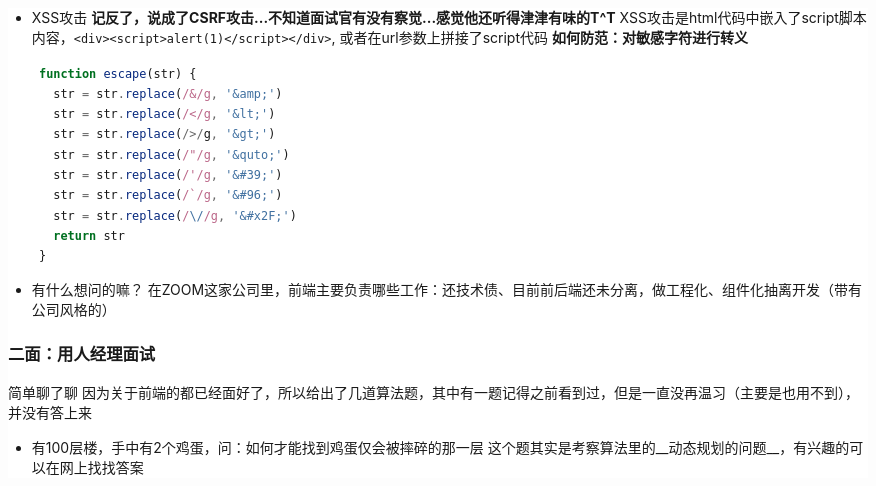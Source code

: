 - XSS攻击
   **记反了，说成了CSRF攻击...不知道面试官有没有察觉...感觉他还听得津津有味的T^T**
   XSS攻击是html代码中嵌入了script脚本内容，`<div><script>alert(1)</script></div>`, 或者在url参数上拼接了script代码
   **如何防范：对敏感字符进行转义**
   ```javascript
    function escape(str) {
      str = str.replace(/&/g, '&amp;')
      str = str.replace(/</g, '&lt;')
      str = str.replace(/>/g, '&gt;')
      str = str.replace(/"/g, '&quto;')
      str = str.replace(/'/g, '&#39;')
      str = str.replace(/`/g, '&#96;')
      str = str.replace(/\//g, '&#x2F;')
      return str
    }
    ```
    
- 有什么想问的嘛？
  在ZOOM这家公司里，前端主要负责哪些工作：还技术债、目前前后端还未分离，做工程化、组件化抽离开发（带有公司风格的）



### 二面：用人经理面试

简单聊了聊 因为关于前端的都已经面好了，所以给出了几道算法题，其中有一题记得之前看到过，但是一直没再温习（主要是也用不到），并没有答上来

- 有100层楼，手中有2个鸡蛋，问：如何才能找到鸡蛋仅会被摔碎的那一层
  这个题其实是考察算法里的__动态规划的问题__，有兴趣的可以在网上找找答案

